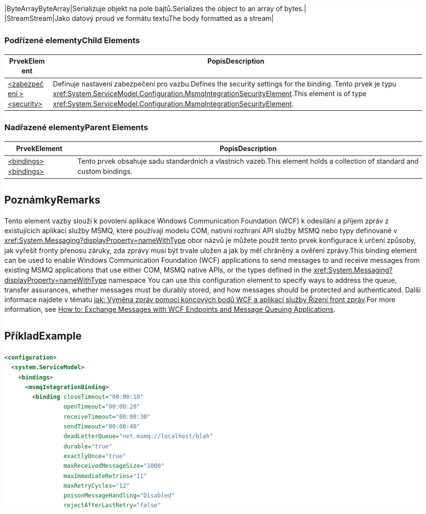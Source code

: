 |<span data-ttu-id="7d8ee-210">ByteArray</span><span class="sxs-lookup"><span data-stu-id="7d8ee-210">ByteArray</span></span>|<span data-ttu-id="7d8ee-211">Serializuje objekt na pole bajtů.</span><span class="sxs-lookup"><span data-stu-id="7d8ee-211">Serializes the object to an array of bytes.</span></span>|  
|<span data-ttu-id="7d8ee-212">Stream</span><span class="sxs-lookup"><span data-stu-id="7d8ee-212">Stream</span></span>|<span data-ttu-id="7d8ee-213">Jako datový proud ve formátu textu</span><span class="sxs-lookup"><span data-stu-id="7d8ee-213">The body formatted as a stream</span></span>|  
  
### <a name="child-elements"></a><span data-ttu-id="7d8ee-214">Podřízené elementy</span><span class="sxs-lookup"><span data-stu-id="7d8ee-214">Child Elements</span></span>  
  
|<span data-ttu-id="7d8ee-215">Prvek</span><span class="sxs-lookup"><span data-stu-id="7d8ee-215">Element</span></span>|<span data-ttu-id="7d8ee-216">Popis</span><span class="sxs-lookup"><span data-stu-id="7d8ee-216">Description</span></span>|  
|-------------|-----------------|  
|[<span data-ttu-id="7d8ee-217">\<zabezpečení ></span><span class="sxs-lookup"><span data-stu-id="7d8ee-217">\<security></span></span>](../../../../../docs/framework/configure-apps/file-schema/wcf/security-of-msmqintegrationbinding.md)|<span data-ttu-id="7d8ee-218">Definuje nastavení zabezpečení pro vazbu.</span><span class="sxs-lookup"><span data-stu-id="7d8ee-218">Defines the security settings for the binding.</span></span> <span data-ttu-id="7d8ee-219">Tento prvek je typu <xref:System.ServiceModel.Configuration.MsmqIntegrationSecurityElement>.</span><span class="sxs-lookup"><span data-stu-id="7d8ee-219">This element is of type <xref:System.ServiceModel.Configuration.MsmqIntegrationSecurityElement>.</span></span>|  
  
### <a name="parent-elements"></a><span data-ttu-id="7d8ee-220">Nadřazené elementy</span><span class="sxs-lookup"><span data-stu-id="7d8ee-220">Parent Elements</span></span>  
  
|<span data-ttu-id="7d8ee-221">Prvek</span><span class="sxs-lookup"><span data-stu-id="7d8ee-221">Element</span></span>|<span data-ttu-id="7d8ee-222">Popis</span><span class="sxs-lookup"><span data-stu-id="7d8ee-222">Description</span></span>|  
|-------------|-----------------|  
|[<span data-ttu-id="7d8ee-223">\<bindings></span><span class="sxs-lookup"><span data-stu-id="7d8ee-223">\<bindings></span></span>](../../../../../docs/framework/configure-apps/file-schema/wcf/bindings.md)|<span data-ttu-id="7d8ee-224">Tento prvek obsahuje sadu standardních a vlastních vazeb.</span><span class="sxs-lookup"><span data-stu-id="7d8ee-224">This element holds a collection of standard and custom bindings.</span></span>|  
  
## <a name="remarks"></a><span data-ttu-id="7d8ee-225">Poznámky</span><span class="sxs-lookup"><span data-stu-id="7d8ee-225">Remarks</span></span>  
 <span data-ttu-id="7d8ee-226">Tento element vazby slouží k povolení aplikace Windows Communication Foundation (WCF) k odesílání a příjem zpráv z existujících aplikací služby MSMQ, které používají modelu COM, nativní rozhraní API služby MSMQ nebo typy definované v <xref:System.Messaging?displayProperty=nameWithType> obor názvů je můžete použít tento prvek konfigurace k určení způsoby, jak vyřešit fronty přenosu záruky, zda zprávy musí být trvale uložen a jak by měl chráněný a ověření zprávy.</span><span class="sxs-lookup"><span data-stu-id="7d8ee-226">This binding element can be used to enable Windows Communication Foundation (WCF) applications to send messages to and receive messages from existing MSMQ applications that use either COM, MSMQ native APIs, or the types defined in the <xref:System.Messaging?displayProperty=nameWithType> namespace You can use this configuration element to specify ways to address the queue, transfer assurances, whether messages must be durably stored, and how messages should be protected and authenticated.</span></span> <span data-ttu-id="7d8ee-227">Další informace najdete v tématu [jak: Výměna zpráv pomocí koncových bodů WCF a aplikací služby Řízení front zpráv](../../../../../docs/framework/wcf/feature-details/how-to-exchange-messages-with-wcf-endpoints-and-message-queuing-applications.md).</span><span class="sxs-lookup"><span data-stu-id="7d8ee-227">For more information, see [How to: Exchange Messages with WCF Endpoints and Message Queuing Applications](../../../../../docs/framework/wcf/feature-details/how-to-exchange-messages-with-wcf-endpoints-and-message-queuing-applications.md).</span></span>  
  
## <a name="example"></a><span data-ttu-id="7d8ee-228">Příklad</span><span class="sxs-lookup"><span data-stu-id="7d8ee-228">Example</span></span>  
  
```xml  
<configuration>
  <system.ServiceModel>
    <bindings>
      <msmqIntegrationBinding>
        <binding closeTimeout="00:00:10"
                 openTimeout="00:00:20"
                 receiveTimeout="00:00:30"
                 sendTimeout="00:00:40"
                 deadLetterQueue="net.msmq://localhost/blah"
                 durable="true"
                 exactlyOnce="true"
                 maxReceivedMessageSize="1000"
                 maxImmediateRetries="11"
                 maxRetryCycles="12"
                 poisonMessageHandling="Disabled"
                 rejectAfterLastRetry="false"
```